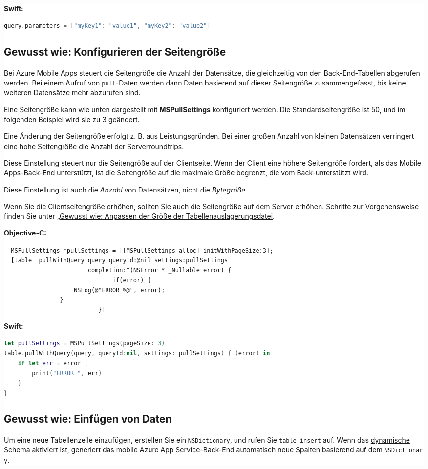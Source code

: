 **Swift:**

```swift
query.parameters = ["myKey1": "value1", "myKey2": "value2"]
```

## <a name="paging"></a>Gewusst wie: Konfigurieren der Seitengröße

Bei Azure Mobile Apps steuert die Seitengröße die Anzahl der Datensätze, die gleichzeitig von den Back-End-Tabellen abgerufen werden. Bei einem Aufruf von `pull`-Daten werden dann Daten basierend auf dieser Seitengröße zusammengefasst, bis keine weiteren Datensätze mehr abzurufen sind.

Eine Seitengröße kann wie unten dargestellt mit **MSPullSettings** konfiguriert werden. Die Standardseitengröße ist 50, und im folgenden Beispiel wird sie zu 3 geändert.

Eine Änderung der Seitengröße erfolgt z. B. aus Leistungsgründen. Bei einer großen Anzahl von kleinen Datensätzen verringert eine hohe Seitengröße die Anzahl der Serverroundtrips.

Diese Einstellung steuert nur die Seitengröße auf der Clientseite. Wenn der Client eine höhere Seitengröße fordert, als das Mobile Apps-Back-End unterstützt, ist die Seitengröße auf die maximale Größe begrenzt, die vom Back-unterstützt wird.

Diese Einstellung ist auch die *Anzahl* von Datensätzen, nicht die *Bytegröße*.

Wenn Sie die Clientseitengröße erhöhen, sollten Sie auch die Seitengröße auf dem Server erhöhen. Schritte zur Vorgehensweise finden Sie unter [„Gewusst wie: Anpassen der Größe der Tabellenauslagerungsdatei](app-service-mobile-dotnet-backend-how-to-use-server-sdk.md).

**Objective-C:**

```objc
  MSPullSettings *pullSettings = [[MSPullSettings alloc] initWithPageSize:3];
  [table  pullWithQuery:query queryId:@nil settings:pullSettings
                        completion:^(NSError * _Nullable error) {
                               if(error) {
                    NSLog(@"ERROR %@", error);
                }
                           }];
```

**Swift:**

```swift
let pullSettings = MSPullSettings(pageSize: 3)
table.pullWithQuery(query, queryId:nil, settings: pullSettings) { (error) in
    if let err = error {
        print("ERROR ", err)
    }
}
```

## <a name="inserting"></a>Gewusst wie: Einfügen von Daten

Um eine neue Tabellenzeile einzufügen, erstellen Sie ein `NSDictionary`, und rufen Sie `table insert` auf. Wenn das [dynamische Schema] aktiviert ist, generiert das mobile Azure App Service-Back-End automatisch neue Spalten basierend auf dem `NSDictionary`.


[What is Mobile Services]: #what-is
[Concepts]: #concepts
[Setup and Prerequisites]: #Setup
[How to: Create the Mobile Services client]: #create-client
[How to: Create a table reference]: #table-reference
[How to: Query data from a mobile service]: #querying
[Filter returned data]: #filtering
[Sort returned data]: #sorting
[Return data in pages]: #paging
[Select specific columns]: #selecting
[How to: Bind data to the user interface]: #binding
[How to: Insert data into a mobile service]: #inserting
[How to: Modify data in a mobile service]: #modifying
[How to: Authenticate users]: #authentication
[Cache authentication tokens]: #caching-tokens
[How to: Upload images and large files]: #blobs
[How to: Handle errors]: #errors
[How to: Design unit tests]: #unit-testing
[How to: Customize the client]: #customizing
[Customize request headers]: #custom-headers
[Customize data type serialization]: #custom-serialization
[Next Steps]: #next-steps
[How to: Use MSQuery]: #query-object
[Schnellstart von Azure Mobile Apps]: app-service-mobile-ios-get-started.md
[Add Mobile Services to Existing App]: /develop/mobile/tutorials/get-started-data
[Get started with Mobile Services]: /develop/mobile/tutorials/get-started-ios
[Validate and modify data in Mobile Services by using server scripts]: /develop/mobile/tutorials/validate-modify-and-augment-data-ios
[Mobile Services SDK]: https://go.microsoft.com/fwLink/p/?LinkID=266533
[Authentication]: /develop/mobile/tutorials/get-started-with-users-ios
[iOS SDK]: https://developer.apple.com/xcode
[Azure-Portal]: https://portal.azure.com/
[Handling Expired Tokens]: https://go.microsoft.com/fwlink/p/?LinkId=301955
[Live Connect SDK]: https://go.microsoft.com/fwlink/p/?LinkId=301960
[Permissions]: https://msdn.microsoft.com/library/windowsazure/jj193161.aspx
[Service-side Authorization]: mobile-services-javascript-backend-service-side-authorization.md
[Use scripts to authorize users]: /develop/mobile/tutorials/authorize-users-in-scripts-ios
[dynamische Schema]: https://github.com/Azure/azure-mobile-apps-node/tree/master/samples/dynamic-schema
[How to: access custom parameters]: /develop/mobile/how-to-guides/work-with-server-scripts#access-headers
[Create a table]: https://msdn.microsoft.com/library/windowsazure/jj193162.aspx
[NSDictionary object]: https://go.microsoft.com/fwlink/p/?LinkId=301965
[ASCII control codes C0 and C1]: https://en.wikipedia.org/wiki/Data_link_escape_character#C1_set
[CLI to manage Mobile Services tables]: /cli/azure/get-started-with-az-cli2
[Conflict-Handler]: mobile-services-ios-handling-conflicts-offline-data.md#add-conflict-handling
[Fabric Dashboard]: https://www.fabric.io/home
[Fabric for iOS – Getting Started]: https://docs.fabric.io/ios/fabric/getting-started.html
[1]: https://github.com/Azure/azure-mobile-apps-ios-client/blob/master/README.md#ios-client-sdk
[2]: https://azure.github.io/azure-mobile-apps-ios-client/
[3]: https://msdn.microsoft.com/library/azure/dn495101.aspx
[4]: app-service-mobile-dotnet-backend-how-to-use-server-sdk.md#tags
[5]: https://azure.github.io/azure-mobile-services/iOS/v3/Classes/MSClient.html#//api/name/invokeAPI:data:HTTPMethod:parameters:headers:completion:
[6]: https://github.com/Azure/azure-mobile-services/blob/master/sdk/iOS/src/MSError.h
[7]: ../app-service/configure-authentication-provider-aad.md
[9]: ../app-service/configure-authentication-provider-facebook.md
[10]: https://developers.facebook.com/docs/ios/getting-started